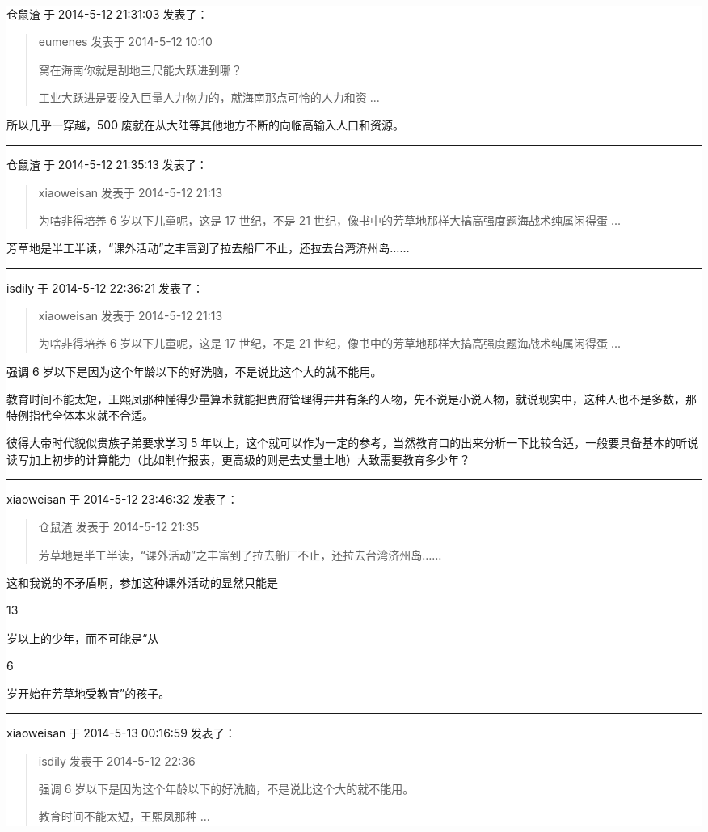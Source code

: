 
仓鼠渣 于 2014-5-12 21:31:03 发表了：

> eumenes 发表于 2014-5-12 10:10
>
> 窝在海南你就是刮地三尺能大跃进到哪？
>
> 工业大跃进是要投入巨量人力物力的，就海南那点可怜的人力和资 ...

所以几乎一穿越，500 废就在从大陆等其他地方不断的向临高输入人口和资源。

---

仓鼠渣 于 2014-5-12 21:35:13 发表了：

> xiaoweisan 发表于 2014-5-12 21:13
>
> 为啥非得培养 6 岁以下儿童呢，这是 17 世纪，不是 21 世纪，像书中的芳草地那样大搞高强度题海战术纯属闲得蛋 ...

芳草地是半工半读，“课外活动”之丰富到了拉去船厂不止，还拉去台湾济州岛……

---

isdily 于 2014-5-12 22:36:21 发表了：

> xiaoweisan 发表于 2014-5-12 21:13
>
> 为啥非得培养 6 岁以下儿童呢，这是 17 世纪，不是 21 世纪，像书中的芳草地那样大搞高强度题海战术纯属闲得蛋 ...

强调 6 岁以下是因为这个年龄以下的好洗脑，不是说比这个大的就不能用。

教育时间不能太短，王熙凤那种懂得少量算术就能把贾府管理得井井有条的人物，先不说是小说人物，就说现实中，这种人也不是多数，那特例指代全体本来就不合适。

彼得大帝时代貌似贵族子弟要求学习 5 年以上，这个就可以作为一定的参考，当然教育口的出来分析一下比较合适，一般要具备基本的听说读写加上初步的计算能力（比如制作报表，更高级的则是去丈量土地）大致需要教育多少年？

---

xiaoweisan 于 2014-5-12 23:46:32 发表了：

> 仓鼠渣 发表于 2014-5-12 21:35
>
> 芳草地是半工半读，“课外活动”之丰富到了拉去船厂不止，还拉去台湾济州岛……

这和我说的不矛盾啊，参加这种课外活动的显然只能是

13

岁以上的少年，而不可能是“从

6

岁开始在芳草地受教育”的孩子。

---

xiaoweisan 于 2014-5-13 00:16:59 发表了：

> isdily 发表于 2014-5-12 22:36
>
> 强调 6 岁以下是因为这个年龄以下的好洗脑，不是说比这个大的就不能用。
>
> 教育时间不能太短，王熙凤那种 ...
